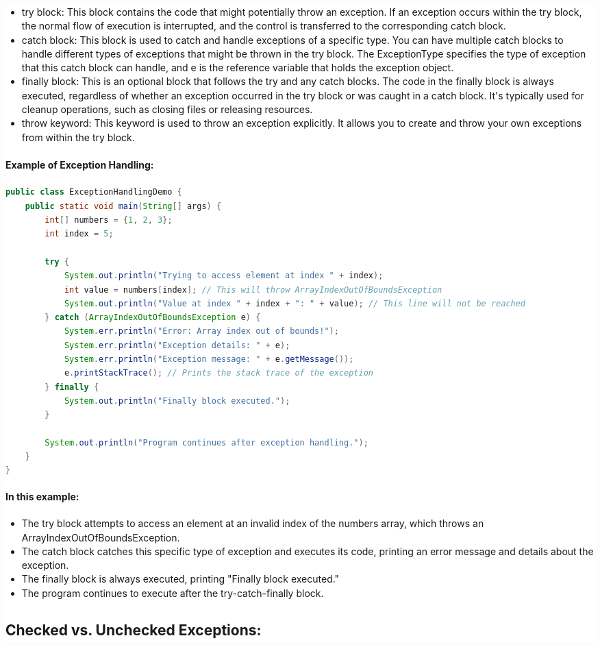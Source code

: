 - try block: This block contains the code that might potentially throw an exception. If an exception occurs within the try block, the normal flow of execution is interrupted, and the control is transferred to the corresponding catch block.
- catch block: This block is used to catch and handle exceptions of a specific type. You can have multiple catch blocks to handle different types of exceptions that might be thrown in the try block. The ExceptionType specifies the type of exception that this catch block can handle, and e is the reference variable that holds the exception object.
- finally block: This is an optional block that follows the try and any catch blocks. The code in the finally block is always executed, regardless of whether an exception occurred in the try block or was caught in a catch block. It's typically used for cleanup operations, such as closing files or releasing resources.
- throw keyword: This keyword is used to throw an exception explicitly. It allows you to create and throw your own exceptions from within the try block.

#### Example of Exception Handling:

```Java
public class ExceptionHandlingDemo {
    public static void main(String[] args) {
        int[] numbers = {1, 2, 3};
        int index = 5;

        try {
            System.out.println("Trying to access element at index " + index);
            int value = numbers[index]; // This will throw ArrayIndexOutOfBoundsException
            System.out.println("Value at index " + index + ": " + value); // This line will not be reached
        } catch (ArrayIndexOutOfBoundsException e) {
            System.err.println("Error: Array index out of bounds!");
            System.err.println("Exception details: " + e);
            System.err.println("Exception message: " + e.getMessage());
            e.printStackTrace(); // Prints the stack trace of the exception
        } finally {
            System.out.println("Finally block executed.");
        }

        System.out.println("Program continues after exception handling.");
    }
}
```

#### In this example:

- The try block attempts to access an element at an invalid index of the numbers array, which throws an ArrayIndexOutOfBoundsException.
- The catch block catches this specific type of exception and executes its code, printing an error message and details about the exception.
- The finally block is always executed, printing "Finally block executed."
- The program continues to execute after the try-catch-finally block.

## Checked vs. Unchecked Exceptions:
